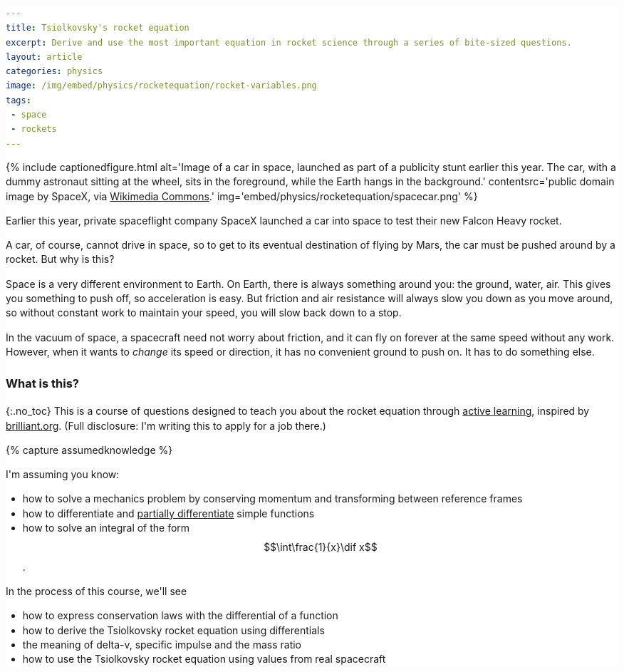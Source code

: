 ```yaml
---
title: Tsiolkovsky's rocket equation
excerpt: Derive and use the most important equation in rocket science through a series of bite-sized questions.
layout: article
categories: physics
image: /img/embed/physics/rocketequation/rocket-variables.png
tags:
 - space
 - rockets
---
```

{% include captionedfigure.html alt='Image of a car in space, launched as part of a publicity stunt earlier this year. The car, with a dummy astronaut sitting at the wheel, sits in the foreground, while the Earth hangs in the background.' contentsrc='public domain image by SpaceX, via [Wikimedia Commons]("https://commons.wikimedia.org/wiki/File:Elon_Musk%27s_Tesla_Roadster_(40110297852).jpg").' img='embed/physics/rocketequation/spacecar.png' %}

Earlier this year, private spaceflight company SpaceX launched a car into space to test their new Falcon Heavy rocket.

A car, of course, cannot drive in space, so to get to its eventual destination of flying by Mars, the car must be pushed around by a rocket. But why is this?

Space is a very different environment to Earth. On Earth, there is always something around you: the ground, water, air. This gives you something to push off, so acceleration is easy. But friction and air resistance will always slow you down as you move around, so without constant work to maintain your speed, you will slow back down to a stop.

In the vacuum of space, a spacecraft need not worry about friction, and it can fly on forever at the same speed without any work. However, when it wants to *change* its speed or direction, it has no convenient ground to push on. It has to do something else.

### What is this?
{:.no_toc}
This is a course of questions designed to teach you about the rocket equation through [active learning](https://en.wikipedia.org/wiki/Active_learning), inspired by [brilliant.org](https://brilliant.org/). (Full disclosure: I'm writing this to apply for a job there.)

{% capture assumedknowledge %}

I'm assuming you know:
 - how to solve a mechanics problem by conserving momentum and transforming between reference frames
 - how to differentiate and [partially differentiate](https://en.wikipedia.org/wiki/Partial_derivative) simple functions
 - how to solve an integral of the form $$\int\frac{1}{x}\dif x$$.

In the process of this course, we'll see
 - how to express conservation laws with the differential of a function
 - how to derive the Tsiolkovsky rocket equation using differentials
 - the meaning of delta-v, specific impulse and the mass ratio
 - how to use the Tsiolkovsky rocket equation using values from real spacecraft
